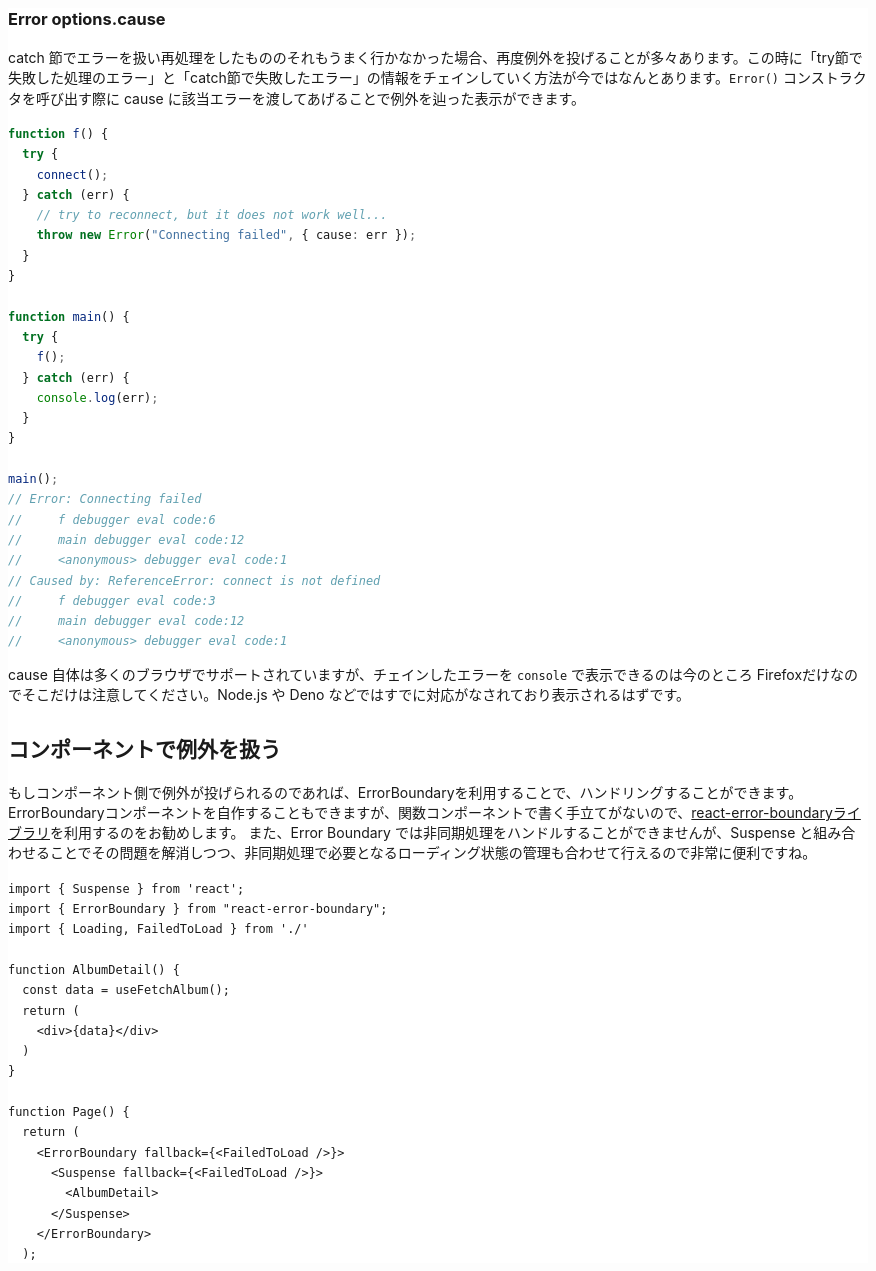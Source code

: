 ### Error options.cause

catch 節でエラーを扱い再処理をしたもののそれもうまく行かなかった場合、再度例外を投げることが多々あります。この時に「try節で失敗した処理のエラー」と「catch節で失敗したエラー」の情報をチェインしていく方法が今ではなんとあります。`Error()` コンストラクタを呼び出す際に cause に該当エラーを渡してあげることで例外を辿った表示ができます。

```typescript
function f() {
  try {
    connect();
  } catch (err) {
    // try to reconnect, but it does not work well...
    throw new Error("Connecting failed", { cause: err });
  }
}

function main() {
  try {
    f();
  } catch (err) {
    console.log(err);
  }
}

main();
// Error: Connecting failed
//     f debugger eval code:6
//     main debugger eval code:12
//     <anonymous> debugger eval code:1
// Caused by: ReferenceError: connect is not defined
//     f debugger eval code:3
//     main debugger eval code:12
//     <anonymous> debugger eval code:1
```

cause 自体は多くのブラウザでサポートされていますが、チェインしたエラーを `console` で表示できるのは今のところ Firefoxだけなのでそこだけは注意してください。Node.js や Deno などではすでに対応がなされており表示されるはずです。

## コンポーネントで例外を扱う

もしコンポーネント側で例外が投げられるのであれば、ErrorBoundaryを利用することで、ハンドリングすることができます。
ErrorBoundaryコンポーネントを自作することもできますが、関数コンポーネントで書く手立てがないので、[react-error-boundaryライブラリ](https://github.com/bvaughn/react-error-boundary)を利用するのをお勧めします。
また、Error Boundary では非同期処理をハンドルすることができませんが、Suspense と組み合わせることでその問題を解消しつつ、非同期処理で必要となるローディング状態の管理も合わせて行えるので非常に便利ですね。

```tsx
import { Suspense } from 'react';
import { ErrorBoundary } from "react-error-boundary";
import { Loading, FailedToLoad } from './'

function AlbumDetail() {
  const data = useFetchAlbum();
  return (
    <div>{data}</div>
  )
}

function Page() {
  return (
    <ErrorBoundary fallback={<FailedToLoad />}>
      <Suspense fallback={<FailedToLoad />}>
        <AlbumDetail>
      </Suspense>
    </ErrorBoundary>
  );
```